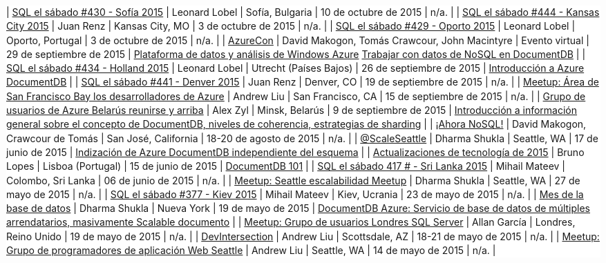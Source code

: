 | [SQL el sábado #430 - Sofía 2015](http://www.sqlsaturday.com/430/Sessions/Details.aspx?sid=36090)                           | Leonard Lobel                                               | Sofía, Bulgaria      | 10 de octubre de 2015       | n/a. |
| [SQL el sábado #444 - Kansas City 2015](http://www.sqlsaturday.com/444/Sessions/Details.aspx?sid=38576)                     | Juan Renz                                                   | Kansas City, MO      | 3 de octubre de 2015        | n/a. |
| [SQL el sábado #429 - Oporto 2015](http://www.sqlsaturday.com/429/Sessions/Details.aspx?sid=36089)                          | Leonard Lobel                                               | Oporto, Portugal     | 3 de octubre de 2015        | n/a. |
| [AzureCon](https://azure.microsoft.com/azurecon/)                                                                          | David Makogon, Tomás Crawcour, John Macintyre                | Evento virtual        | 29 de septiembre de 2015     | [Plataforma de datos y análisis de Windows Azure](https://channel9.msdn.com/events/Microsoft-Azure/AzureCon-2015/ACON207) [Trabajar con datos de NoSQL en DocumentDB](https://channel9.msdn.com/Events/Microsoft-Azure/AzureCon-2015/ACON338) |
| [SQL el sábado #434 - Holland 2015](http://www.sqlsaturday.com/434/Sessions/Details.aspx?sid=36413)                         | Leonard Lobel                                               | Utrecht (Países Bajos) | 26 de septiembre de 2015     | [Introducción a Azure DocumentDB](https://channel9.msdn.com/Blogs/Windows-Azure/SQL-Saturday-Holland-2015-Introduction-to-Azure-DocumentDB) |
| [SQL el sábado #441 - Denver 2015](http://www.sqlsaturday.com/441/Sessions/Details.aspx?sid=39191)                          | Juan Renz                                                   | Denver, CO           | 19 de septiembre de 2015     | n/a. |
| [Meetup: Área de San Francisco Bay los desarrolladores de Azure](http://www.meetup.com/bayazure/events/223943785/)                        | Andrew Liu                                                  | San Francisco, CA    | 15 de septiembre de 2015     | n/a. |
| [Grupo de usuarios de Azure Belarús reunirse y arriba](https://www.facebook.com/events/786540124800276/)                                       | Alex Zyl                                                    | Minsk, Belarús       | 9 de septiembre de 2015      | [Introducción a información general sobre el concepto de DocumentDB, niveles de coherencia, estrategias de sharding](https://www.youtube.com/watch?v=Uc_qwWzJKH8) |
| [¡Ahora NoSQL!](http://nosql2015.dataversity.net/)                                                                            | David Makogon, Crawcour de Tomás                                | San José, California         | 18-20 de agosto de 2015     | n/a. |
| [@ScaleSeattle](http://www.atscaleconference.com/)                                                                        | Dharma Shukla                                               | Seattle, WA          | 17 de junio de 2015          | [Indización de Azure DocumentDB independiente del esquema](https://www.youtube.com/watch?v=VJQ_5qFFVP4) |
| [Actualizaciones de tecnología de 2015](https://channel9.msdn.com/Events/DXPortugal/Tech-Refresh-2015)                                         | Bruno Lopes                                                 | Lisboa (Portugal)     | 15 de junio de 2015          | [DocumentDB 101](https://channel9.msdn.com/Events/DXPortugal/Tech-Refresh-2015/DPDEV01) |
| [SQL el sábado 417 # - Sri Lanka 2015](http://www.sqlsaturday.com/417/Sessions/Details.aspx?sid=21415)                       | Mihail Mateev                                               | Colombo, Sri Lanka   | 06 de junio de 2015          | n/a. |
| [Meetup: Seattle escalabilidad Meetup](http://www.meetup.com/Seattle-Scalability-Meetup/events/204010442/)                    | Dharma Shukla                                               | Seattle, WA          | 27 de mayo de 2015           | n/a. |
| [SQL el sábado #377 - Kiev 2015](http://www.sqlsaturday.com/377/Sessions/Details.aspx?sid=20322)                            | Mihail Mateev                                               | Kiev, Ucrania        | 23 de mayo de 2015           | n/a. |
| [Mes de la base de datos](http://www.databasemonth.com/database/azure-documentdb)                                                   | Dharma Shukla                                               | Nueva York         | 19 de mayo de 2015           | [DocumentDB Azure: Servicio de base de datos de múltiples arrendatarios, masivamente Scalable documento](https://www.youtube.com/watch?v=iZsqBc3Dkbk) |
| [Meetup: Grupo de usuarios Londres SQL Server](http://www.meetup.com/London-SQL-Server-User-Group/events/221525058/)               | Allan García                                              | Londres, Reino Unido           | 19 de mayo de 2015           | n/a. |
| [DevIntersection](https://devintersection.com/)                                                                            | Andrew Liu                                                  | Scottsdale, AZ       | 18-21 de mayo de 2015        | n/a. |
| [Meetup: Grupo de programadores de aplicación Web Seattle](http://www.meetup.com/Seattle-Web-App-Developers-Group/events/220591071/)       | Andrew Liu                                                  | Seattle, WA          | 14 de mayo de 2015           | n/a. |
